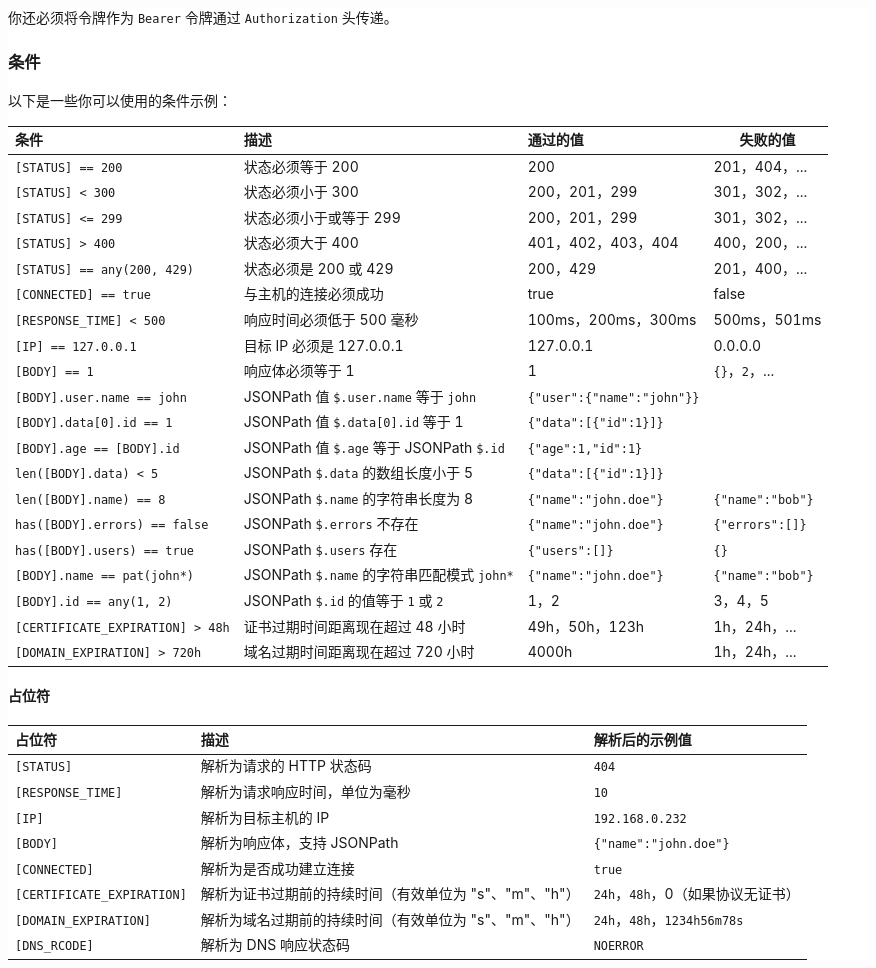 你还必须将令牌作为 `Bearer` 令牌通过 `Authorization` 头传递。


### 条件
以下是一些你可以使用的条件示例：

| 条件                              | 描述                                               | 通过的值                  | 失败的值        |
|:---------------------------------|:---------------------------------------------------|:--------------------------|-----------------|
| `[STATUS] == 200`                | 状态必须等于 200                                  | 200                       | 201，404，...   |
| `[STATUS] < 300`                 | 状态必须小于 300                                  | 200，201，299             | 301，302，...   |
| `[STATUS] <= 299`                | 状态必须小于或等于 299                            | 200，201，299             | 301，302，...   |
| `[STATUS] > 400`                 | 状态必须大于 400                                  | 401，402，403，404        | 400，200，...   |
| `[STATUS] == any(200, 429)`      | 状态必须是 200 或 429                             | 200，429                  | 201，400，...   |
| `[CONNECTED] == true`            | 与主机的连接必须成功                              | true                      | false           |
| `[RESPONSE_TIME] < 500`          | 响应时间必须低于 500 毫秒                         | 100ms，200ms，300ms       | 500ms，501ms    |
| `[IP] == 127.0.0.1`              | 目标 IP 必须是 127.0.0.1                          | 127.0.0.1                 | 0.0.0.0         |
| `[BODY] == 1`                    | 响应体必须等于 1                                  | 1                         | `{}`，`2`，...  |
| `[BODY].user.name == john`       | JSONPath 值 `$.user.name` 等于 `john`             | `{"user":{"name":"john"}}`|                 |
| `[BODY].data[0].id == 1`         | JSONPath 值 `$.data[0].id` 等于 1                  | `{"data":[{"id":1}]}`     |                 |
| `[BODY].age == [BODY].id`        | JSONPath 值 `$.age` 等于 JSONPath `$.id`           | `{"age":1,"id":1}`        |                 |
| `len([BODY].data) < 5`           | JSONPath `$.data` 的数组长度小于 5                 | `{"data":[{"id":1}]}`     |                 |
| `len([BODY].name) == 8`          | JSONPath `$.name` 的字符串长度为 8                  | `{"name":"john.doe"}`     | `{"name":"bob"}`|
| `has([BODY].errors) == false`    | JSONPath `$.errors` 不存在                         | `{"name":"john.doe"}`     | `{"errors":[]}` |
| `has([BODY].users) == true`      | JSONPath `$.users` 存在                            | `{"users":[]}`            | `{}`            |
| `[BODY].name == pat(john*)`      | JSONPath `$.name` 的字符串匹配模式 `john*`          | `{"name":"john.doe"}`     | `{"name":"bob"}`|
| `[BODY].id == any(1, 2)`         | JSONPath `$.id` 的值等于 `1` 或 `2`                 | 1，2                      | 3，4，5         |
| `[CERTIFICATE_EXPIRATION] > 48h` | 证书过期时间距离现在超过 48 小时                   | 49h，50h，123h            | 1h，24h，...    |
| `[DOMAIN_EXPIRATION] > 720h`     | 域名过期时间距离现在超过 720 小时                  | 4000h                     | 1h，24h，...    |


#### 占位符
| 占位符                      | 描述                                                                                   | 解析后的示例值                       |
|:----------------------------|:--------------------------------------------------------------------------------------|:-----------------------------------|
| `[STATUS]`                 | 解析为请求的 HTTP 状态码                                                               | `404`                              |
| `[RESPONSE_TIME]`          | 解析为请求响应时间，单位为毫秒                                                         | `10`                               |
| `[IP]`                     | 解析为目标主机的 IP                                                                   | `192.168.0.232`                    |
| `[BODY]`                   | 解析为响应体，支持 JSONPath                                                            | `{"name":"john.doe"}`              |
| `[CONNECTED]`              | 解析为是否成功建立连接                                                                 | `true`                            |
| `[CERTIFICATE_EXPIRATION]` | 解析为证书过期前的持续时间（有效单位为 "s"、"m"、"h"）                                 | `24h`，`48h`，0（如果协议无证书）  |
| `[DOMAIN_EXPIRATION]`      | 解析为域名过期前的持续时间（有效单位为 "s"、"m"、"h"）                                | `24h`，`48h`，`1234h56m78s`       |
| `[DNS_RCODE]`              | 解析为 DNS 响应状态码                                                                 | `NOERROR`                         |
